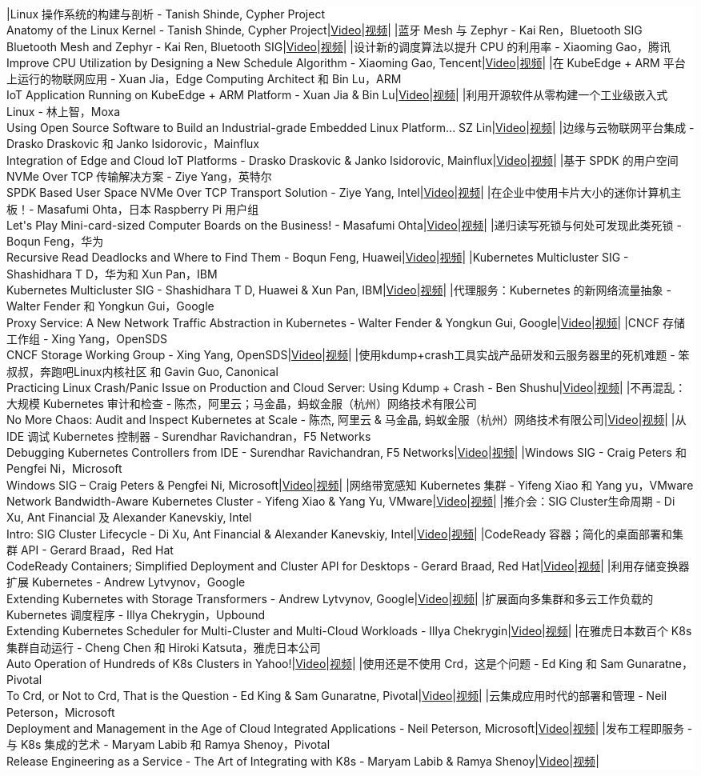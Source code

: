 |Linux 操作系统的构建与剖析 - Tanish Shinde, Cypher Project <br>Anatomy of the Linux Kernel - Tanish Shinde, Cypher Project|[Video](https://www.youtube.com/watch?v=Yp0WhmYCbJo)|[视频](https://v.qq.com/x/page/q0893t6ezpf.html)|
|蓝牙 Mesh 与 Zephyr - Kai Ren，Bluetooth SIG <br>Bluetooth Mesh and Zephyr - Kai Ren, Bluetooth SIG|[Video](https://www.youtube.com/watch?v=claSuNl6Fi0)|[视频](https://v.qq.com/x/page/b0893xgpl91.html)|
|设计新的调度算法以提升 CPU 的利用率 - Xiaoming Gao，腾讯 <br>Improve CPU Utilization by Designing a New Schedule Algorithm - Xiaoming Gao, Tencent|[Video](https://www.youtube.com/watch?v=oLMUB_3uk08)|[视频](https://v.qq.com/x/page/g08937wg3ny.html)|
|在 KubeEdge + ARM 平台上运行的物联网应用 - Xuan Jia，Edge Computing Architect 和 Bin Lu，ARM <br>IoT Application Running on KubeEdge + ARM Platform - Xuan Jia & Bin Lu|[Video](https://www.youtube.com/watch?v=vP87191NaHI)|[视频](https://v.qq.com/x/page/h0893w0bg59.html)|
|利用开源软件从零构建一个工业级嵌入式 Linux - 林上智，Moxa <br>Using Open Source Software to Build an Industrial-grade Embedded Linux Platform... SZ Lin|[Video](https://www.youtube.com/watch?v=JPb8jNi-aKo)|[视频](https://v.qq.com/x/page/n089389emyd.html)|
|边缘与云物联网平台集成 - Drasko Draskovic 和 Janko Isidorovic，Mainflux <br>Integration of Edge and Cloud IoT Platforms - Drasko Draskovic & Janko Isidorovic, Mainflux|[Video](https://www.youtube.com/watch?v=OGoh7XiX2tQ)|[视频](https://v.qq.com/x/page/p0893w92cgl.html)|
|基于 SPDK 的用户空间 NVMe Over TCP 传输解决方案 - Ziye Yang，英特尔 <br>SPDK Based User Space NVMe Over TCP Transport Solution - Ziye Yang, Intel|[Video](https://www.youtube.com/watch?v=6Wsk0HsEzpI)|[视频](https://v.qq.com/x/page/w0893ik639k.html)|
|在企业中使用卡片大小的迷你计算机主板！- Masafumi Ohta，日本 Raspberry Pi 用户组 <br>Let's Play Mini-card-sized Computer Boards on the Business! - Masafumi Ohta|[Video](https://www.youtube.com/watch?v=AvKJvfyHTF0)|[视频](https://v.qq.com/x/page/j08937wh761.html)|
|递归读写死锁与何处可发现此类死锁 - Boqun Feng，华为 <br>Recursive Read Deadlocks and Where to Find Them - Boqun Feng, Huawei|[Video](https://www.youtube.com/watch?v=_VncQExjZhU)|[视频](https://v.qq.com/x/page/m08933q6knt.html)|
|Kubernetes Multicluster SIG - Shashidhara T D，华为和 Xun Pan，IBM <br>Kubernetes Multicluster SIG - Shashidhara T D, Huawei & Xun Pan, IBM|[Video](https://www.youtube.com/watch?v=qasBC1Pm7J4)|[视频](https://v.qq.com/x/page/h0893g4tldc.html)|
|代理服务：Kubernetes 的新网络流量抽象 - Walter Fender 和 Yongkun Gui，Google <br>Proxy Service: A New Network Traffic Abstraction in Kubernetes - Walter Fender & Yongkun Gui, Google|[Video](https://www.youtube.com/watch?v=y0DBopR17-s)|[视频](https://v.qq.com/x/page/o0893c68x65.html)|
|CNCF 存储工作组 - Xing Yang，OpenSDS <br>CNCF Storage Working Group - Xing Yang, OpenSDS|[Video](https://www.youtube.com/watch?v=wAQBDBLfebc)|[视频](https://v.qq.com/x/page/l0893iljf04.html)|
|使用kdump+crash工具实战产品研发和云服务器里的死机难题 - 笨叔叔，奔跑吧Linux内核社区 和 Gavin Guo, Canonical <br>Practicing Linux Crash/Panic Issue on Production and Cloud Server: Using Kdump + Crash - Ben Shushu|[Video](https://www.youtube.com/watch?v=VqAGi-yg7Vo)|[视频](https://v.qq.com/x/page/u08934dki3d.html)|
|不再混乱：大规模 Kubernetes 审计和检查 - 陈杰，阿里云；马金晶，蚂蚁金服（杭州）网络技术有限公司 <br>No More Chaos: Audit and Inspect Kubernetes at Scale - 陈杰, 阿里云 & 马金晶, 蚂蚁金服（杭州）网络技术有限公司|[Video](https://www.youtube.com/watch?v=7fb0fvf6sX4)|[视频](https://v.qq.com/x/page/y0893ofvn7f.html)|
|从 IDE 调试 Kubernetes 控制器 - Surendhar Ravichandran，F5 Networks <br>Debugging Kubernetes Controllers from IDE - Surendhar Ravichandran, F5 Networks|[Video](https://www.youtube.com/watch?v=P8396HP1_j0)|[视频](https://v.qq.com/x/page/l0893r4v5hv.html)|
|Windows SIG - Craig Peters 和 Pengfei Ni，Microsoft <br>Windows SIG – Craig Peters & Pengfei Ni, Microsoft|[Video](https://www.youtube.com/watch?v=vbK0XBEeTAQ)|[视频](https://v.qq.com/x/page/t08934rp6kj.html)|
|网络带宽感知 Kubernetes 集群 - Yifeng Xiao 和 Yang yu，VMware <br>Network Bandwidth-Aware Kubernetes Cluster - Yifeng Xiao & Yang Yu, VMware|[Video](https://www.youtube.com/watch?v=I8WohAL3kOw)|[视频](https://v.qq.com/x/page/c0893c03xsh.html)|
|推介会：SIG Cluster生命周期 - Di Xu, Ant Financial 及 Alexander Kanevskiy, Intel <br>Intro: SIG Cluster Lifecycle - Di Xu, Ant Financial & Alexander Kanevskiy, Intel|[Video](https://www.youtube.com/watch?v=1DWMQANMCXA)|[视频](https://v.qq.com/x/page/f0893x7xg03.html)|
|CodeReady 容器；简化的桌面部署和集群 API - Gerard Braad，Red Hat <br>CodeReady Containers; Simplified Deployment and Cluster API for Desktops - Gerard Braad, Red Hat|[Video](https://www.youtube.com/watch?v=uGY-xkVKJHw)|[视频](https://v.qq.com/x/page/v0893e0twkg.html)|
|利用存储变换器扩展 Kubernetes - Andrew Lytvynov，Google <br>Extending Kubernetes with Storage Transformers - Andrew Lytvynov, Google|[Video](https://www.youtube.com/watch?v=oGDb-Zm7qRQ)|[视频](https://v.qq.com/x/page/t0893br1er3.html)|
|扩展面向多集群和多云工作负载的 Kubernetes 调度程序 - Illya Chekrygin，Upbound <br>Extending Kubernetes Scheduler for Multi-Cluster and Multi-Cloud Workloads - Illya Chekrygin|[Video](https://www.youtube.com/watch?v=iWOcUSf0_To)|[视频](https://v.qq.com/x/page/h08932mzk9x.html)|
|在雅虎日本数百个 K8s 集群自动运行 - Cheng Chen 和 Hiroki Katsuta，雅虎日本公司 <br>Auto Operation of Hundreds of K8s Clusters in Yahoo!|[Video](https://www.youtube.com/watch?v=FqYN6ZACAnc)|[视频](https://v.qq.com/x/page/n0893wwtz32.html)|
|使用还是不使用 Crd，这是个问题 - Ed King 和 Sam Gunaratne，Pivotal <br>To Crd, or Not to Crd, That is the Question - Ed King & Sam Gunaratne, Pivotal|[Video](https://www.youtube.com/watch?v=xGafiZEX0YA)|[视频](https://v.qq.com/x/page/q089353smbe.html)|
|云集成应用时代的部署和管理 - Neil Peterson，Microsoft <br>Deployment and Management in the Age of Cloud Integrated Applications - Neil Peterson, Microsoft|[Video](https://www.youtube.com/watch?v=vGO9zus8aFs)|[视频](https://v.qq.com/x/page/w0893osmmv6.html)|
|发布工程即服务 - 与 K8s 集成的艺术 - Maryam Labib 和 Ramya Shenoy，Pivotal <br>Release Engineering as a Service - The Art of Integrating with K8s - Maryam Labib & Ramya Shenoy|[Video](https://www.youtube.com/watch?v=3Ez8MGb9slY)|[视频](https://v.qq.com/x/page/j0893spnjzj.html)|